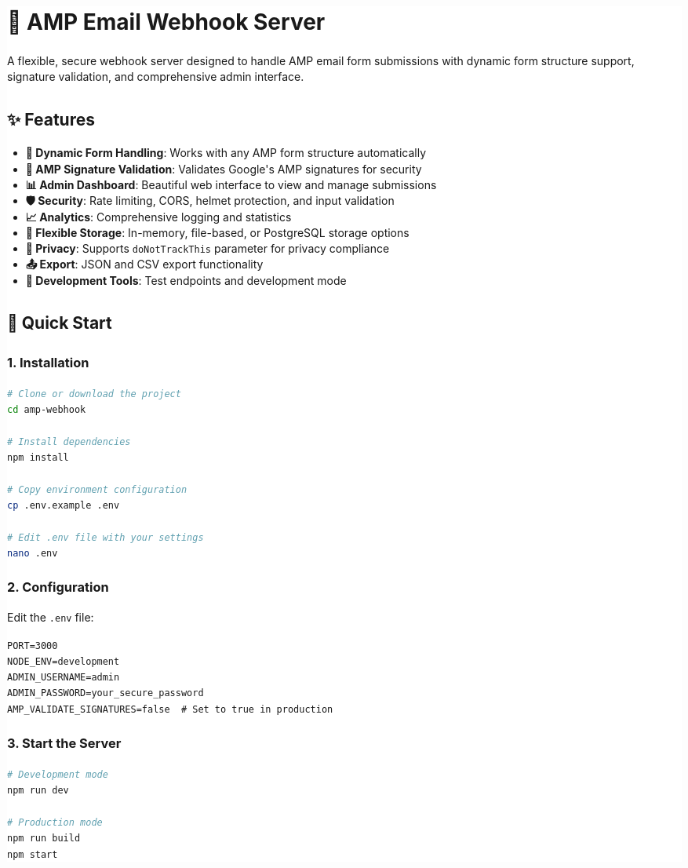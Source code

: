 # 🚀 AMP Email Webhook Server

A flexible, secure webhook server designed to handle AMP email form submissions with dynamic form structure support, signature validation, and comprehensive admin interface.

## ✨ Features

- **🔄 Dynamic Form Handling**: Works with any AMP form structure automatically
- **🔐 AMP Signature Validation**: Validates Google's AMP signatures for security
- **📊 Admin Dashboard**: Beautiful web interface to view and manage submissions
- **🛡️ Security**: Rate limiting, CORS, helmet protection, and input validation
- **📈 Analytics**: Comprehensive logging and statistics
- **💾 Flexible Storage**: In-memory, file-based, or PostgreSQL storage options
- **🚫 Privacy**: Supports `doNotTrackThis` parameter for privacy compliance
- **📤 Export**: JSON and CSV export functionality
- **🧪 Development Tools**: Test endpoints and development mode

## 🚀 Quick Start

### 1. Installation

```bash
# Clone or download the project
cd amp-webhook

# Install dependencies
npm install

# Copy environment configuration
cp .env.example .env

# Edit .env file with your settings
nano .env
```

### 2. Configuration

Edit the `.env` file:

```env
PORT=3000
NODE_ENV=development
ADMIN_USERNAME=admin
ADMIN_PASSWORD=your_secure_password
AMP_VALIDATE_SIGNATURES=false  # Set to true in production
```

### 3. Start the Server

```bash
# Development mode
npm run dev

# Production mode
npm run build
npm start
```
